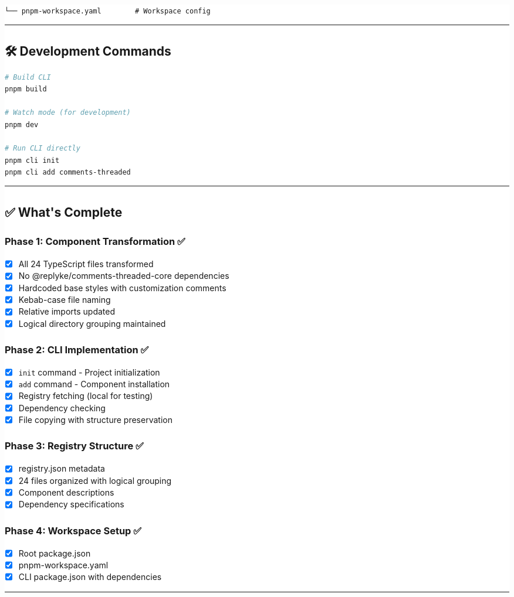 ```
└── pnpm-workspace.yaml        # Workspace config
```

---

## 🛠️ Development Commands

```bash
# Build CLI
pnpm build

# Watch mode (for development)
pnpm dev

# Run CLI directly
pnpm cli init
pnpm cli add comments-threaded
```

---

## ✅ What's Complete

### Phase 1: Component Transformation ✅
- [x] All 24 TypeScript files transformed
- [x] No @replyke/comments-threaded-core dependencies
- [x] Hardcoded base styles with customization comments
- [x] Kebab-case file naming
- [x] Relative imports updated
- [x] Logical directory grouping maintained

### Phase 2: CLI Implementation ✅
- [x] `init` command - Project initialization
- [x] `add` command - Component installation
- [x] Registry fetching (local for testing)
- [x] Dependency checking
- [x] File copying with structure preservation

### Phase 3: Registry Structure ✅
- [x] registry.json metadata
- [x] 24 files organized with logical grouping
- [x] Component descriptions
- [x] Dependency specifications

### Phase 4: Workspace Setup ✅
- [x] Root package.json
- [x] pnpm-workspace.yaml
- [x] CLI package.json with dependencies

---
